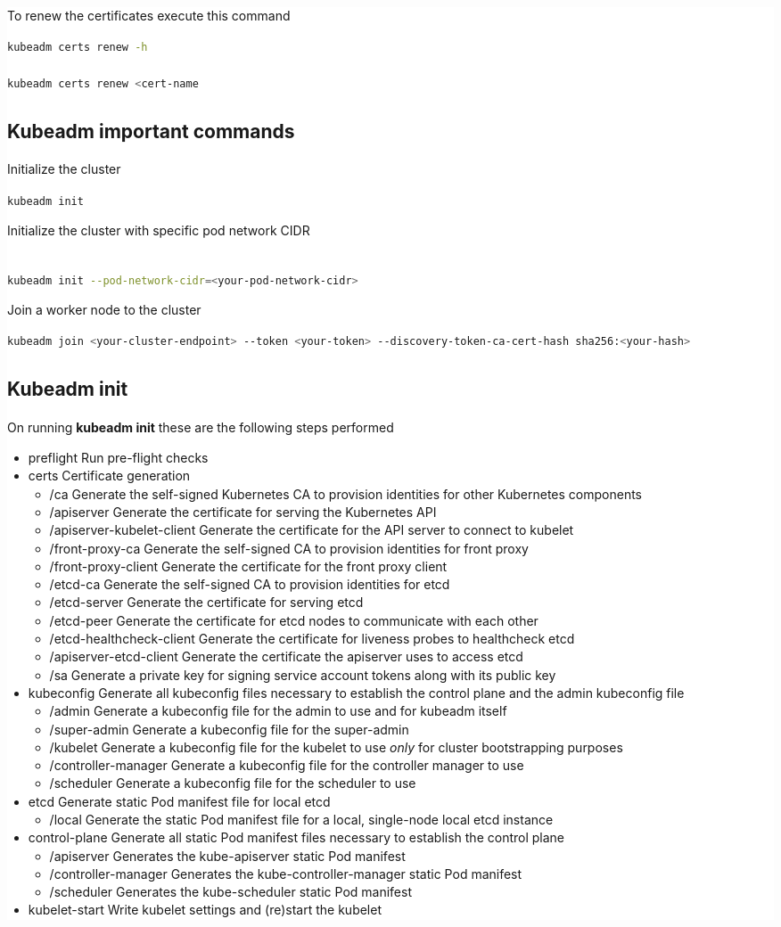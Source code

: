 To renew the certificates execute this command

```bash
kubeadm certs renew -h

kubeadm certs renew <cert-name
```

## Kubeadm important commands

Initialize the cluster

```bash
kubeadm init
```

Initialize the cluster with specific pod network CIDR

```bash

kubeadm init --pod-network-cidr=<your-pod-network-cidr>
```

Join a worker node to the cluster

```bash
kubeadm join <your-cluster-endpoint> --token <your-token> --discovery-token-ca-cert-hash sha256:<your-hash>
```

## Kubeadm init

On running **kubeadm init** these are the following steps performed

- preflight                     Run pre-flight checks
- certs                         Certificate generation
  - /ca                           Generate the self-signed Kubernetes CA to provision identities for other Kubernetes components
  - /apiserver                    Generate the certificate for serving the Kubernetes API
  - /apiserver-kubelet-client     Generate the certificate for the API server to connect to kubelet
  - /front-proxy-ca               Generate the self-signed CA to provision identities for front proxy
  - /front-proxy-client           Generate the certificate for the front proxy client
  - /etcd-ca                      Generate the self-signed CA to provision identities for etcd
  - /etcd-server                  Generate the certificate for serving etcd
  - /etcd-peer                    Generate the certificate for etcd nodes to communicate with each other
  - /etcd-healthcheck-client      Generate the certificate for liveness probes to healthcheck etcd
  - /apiserver-etcd-client        Generate the certificate the apiserver uses to access etcd
  - /sa                           Generate a private key for signing service account tokens along with its public key
- kubeconfig                    Generate all kubeconfig files necessary to establish the control plane and the admin kubeconfig file
  - /admin                        Generate a kubeconfig file for the admin to use and for kubeadm itself
  - /super-admin                  Generate a kubeconfig file for the super-admin
  - /kubelet                      Generate a kubeconfig file for the kubelet to use *only* for cluster bootstrapping purposes
  - /controller-manager           Generate a kubeconfig file for the controller manager to use
  - /scheduler                    Generate a kubeconfig file for the scheduler to use
- etcd                          Generate static Pod manifest file for local etcd
  - /local                        Generate the static Pod manifest file for a local, single-node local etcd instance
- control-plane                 Generate all static Pod manifest files necessary to establish the control plane
  - /apiserver                    Generates the kube-apiserver static Pod manifest
  - /controller-manager           Generates the kube-controller-manager static Pod manifest
  - /scheduler                    Generates the kube-scheduler static Pod manifest
- kubelet-start                 Write kubelet settings and (re)start the kubelet